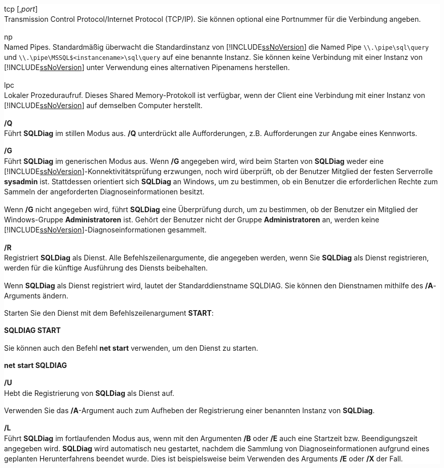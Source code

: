  tcp [,*port*]  
 Transmission Control Protocol/Internet Protocol (TCP/IP). Sie können optional eine Portnummer für die Verbindung angeben.  
  
 np  
 Named Pipes. Standardmäßig überwacht die Standardinstanz von [!INCLUDE[ssNoVersion](../includes/ssnoversion-md.md)] die Named Pipe `\\.\pipe\sql\query` und `\\.\pipe\MSSQL$<instancename>\sql\query` auf eine benannte Instanz. Sie können keine Verbindung mit einer Instanz von [!INCLUDE[ssNoVersion](../includes/ssnoversion-md.md)] unter Verwendung eines alternativen Pipenamens herstellen.  
  
 lpc  
 Lokaler Prozeduraufruf. Dieses Shared Memory-Protokoll ist verfügbar, wenn der Client eine Verbindung mit einer Instanz von [!INCLUDE[ssNoVersion](../includes/ssnoversion-md.md)] auf demselben Computer herstellt.  
  
 **/Q**  
 Führt **SQLDiag** im stillen Modus aus. **/Q** unterdrückt alle Aufforderungen, z.B. Aufforderungen zur Angabe eines Kennworts.  
  
 **/G**  
 Führt **SQLDiag** im generischen Modus aus. Wenn **/G** angegeben wird, wird beim Starten von **SQLDiag** weder eine [!INCLUDE[ssNoVersion](../includes/ssnoversion-md.md)]-Konnektivitätsprüfung erzwungen, noch wird überprüft, ob der Benutzer Mitglied der festen Serverrolle **sysadmin** ist. Stattdessen orientiert sich **SQLDiag** an Windows, um zu bestimmen, ob ein Benutzer die erforderlichen Rechte zum Sammeln der angeforderten Diagnoseinformationen besitzt.  
  
 Wenn **/G** nicht angegeben wird, führt **SQLDiag** eine Überprüfung durch, um zu bestimmen, ob der Benutzer ein Mitglied der Windows-Gruppe **Administratoren** ist. Gehört der Benutzer nicht der Gruppe **Administratoren** an, werden keine [!INCLUDE[ssNoVersion](../includes/ssnoversion-md.md)]-Diagnoseinformationen gesammelt.  
  
 **/R**  
 Registriert **SQLDiag** als Dienst. Alle Befehlszeilenargumente, die angegeben werden, wenn Sie **SQLDiag** als Dienst registrieren, werden für die künftige Ausführung des Diensts beibehalten.  
  
 Wenn **SQLDiag** als Dienst registriert wird, lautet der Standarddienstname SQLDIAG. Sie können den Dienstnamen mithilfe des **/A**-Arguments ändern.  
  
 Starten Sie den Dienst mit dem Befehlszeilenargument **START**:  
  
 **SQLDIAG START**  
  
 Sie können auch den Befehl **net start** verwenden, um den Dienst zu starten.  
  
 **net** **start SQLDIAG**  
  
 **/U**  
 Hebt die Registrierung von **SQLDiag** als Dienst auf.  
  
 Verwenden Sie das **/A**-Argument auch zum Aufheben der Registrierung einer benannten Instanz von **SQLDiag**.  
  
 **/L**  
 Führt **SQLDiag** im fortlaufenden Modus aus, wenn mit den Argumenten **/B** oder **/E** auch eine Startzeit bzw. Beendigungszeit angegeben wird. **SQLDiag** wird automatisch neu gestartet, nachdem die Sammlung von Diagnoseinformationen aufgrund eines geplanten Herunterfahrens beendet wurde. Dies ist beispielsweise beim Verwenden des Arguments **/E** oder **/X** der Fall.  
  